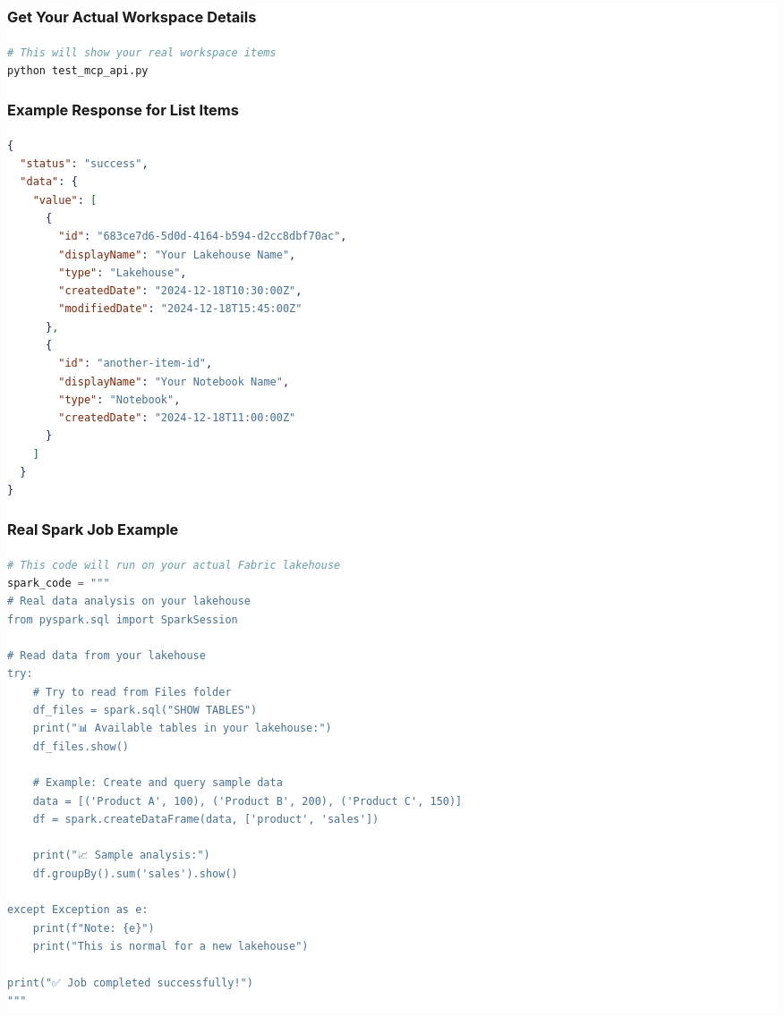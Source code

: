 ### Get Your Actual Workspace Details
```bash
# This will show your real workspace items
python test_mcp_api.py
```

### Example Response for List Items
```json
{
  "status": "success",
  "data": {
    "value": [
      {
        "id": "683ce7d6-5d0d-4164-b594-d2cc8dbf70ac",
        "displayName": "Your Lakehouse Name",
        "type": "Lakehouse",
        "createdDate": "2024-12-18T10:30:00Z",
        "modifiedDate": "2024-12-18T15:45:00Z"
      },
      {
        "id": "another-item-id",
        "displayName": "Your Notebook Name", 
        "type": "Notebook",
        "createdDate": "2024-12-18T11:00:00Z"
      }
    ]
  }
}
```

### Real Spark Job Example
```python
# This code will run on your actual Fabric lakehouse
spark_code = """
# Real data analysis on your lakehouse
from pyspark.sql import SparkSession

# Read data from your lakehouse
try:
    # Try to read from Files folder
    df_files = spark.sql("SHOW TABLES")
    print("📊 Available tables in your lakehouse:")
    df_files.show()
    
    # Example: Create and query sample data
    data = [('Product A', 100), ('Product B', 200), ('Product C', 150)]
    df = spark.createDataFrame(data, ['product', 'sales'])
    
    print("📈 Sample analysis:")
    df.groupBy().sum('sales').show()
    
except Exception as e:
    print(f"Note: {e}")
    print("This is normal for a new lakehouse")

print("✅ Job completed successfully!")
"""
```
